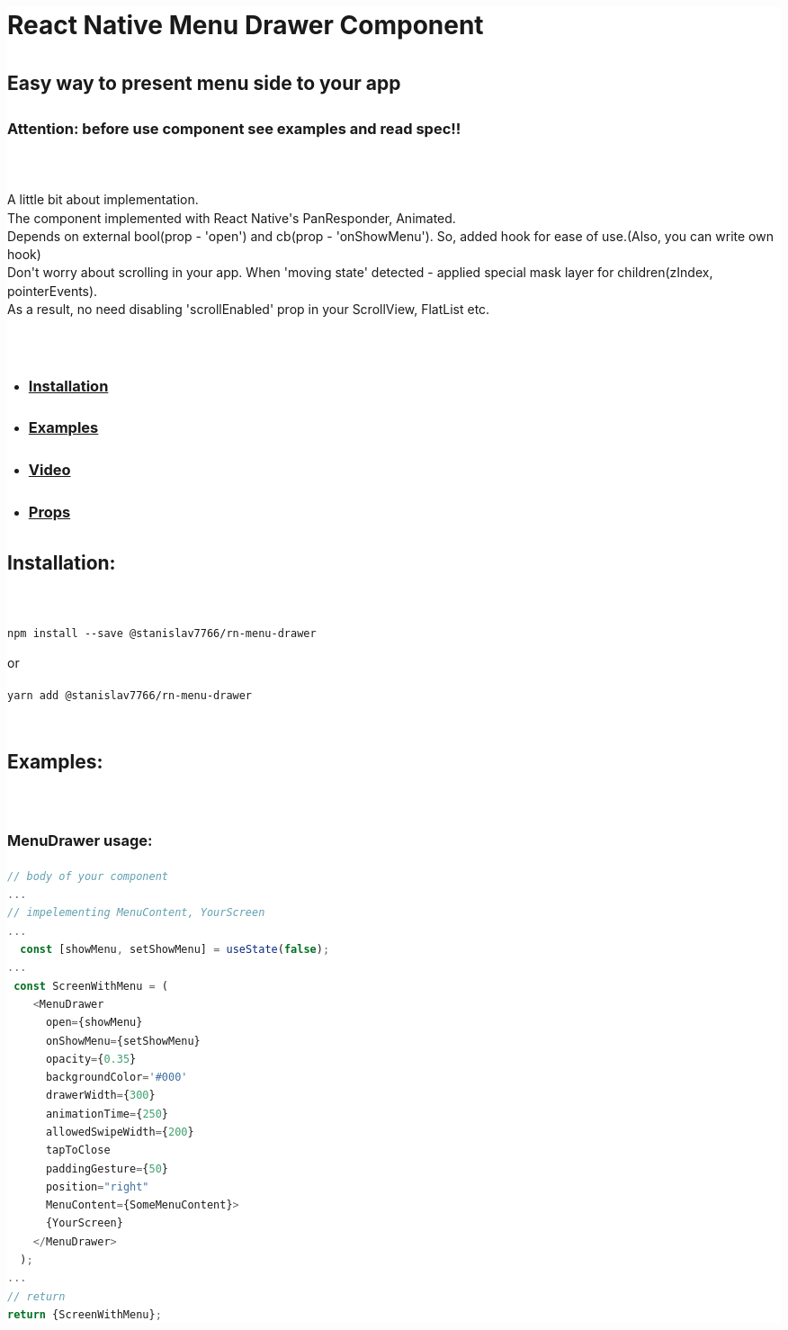 <h1>React Native Menu Drawer Component</h1>
<h2>Easy way to present menu side to your app</h2>
<h3>Attention: before use component see examples and read spec!!</h3><br/><br/>

<div>
A little bit about implementation. <br/>
The component implemented with React Native's PanResponder, Animated.<br/>
Depends on external bool(prop - 'open') and cb(prop - 'onShowMenu'). So, added hook for ease of use.(Also, you can write own hook)<br/>
Don't worry about scrolling in your app. When 'moving state' detected - applied special mask layer for children(zIndex, pointerEvents).<br/>
As a result, no need disabling 'scrollEnabled' prop in your ScrollView, FlatList etc.</div><br/><br/>

- [<h3>Installation</h3>](#h2installationh2)
- [<h3>Examples</h3>](#h2examplesh2)
- [<h3>Video</h3>](#h2video-usageh2)
- [<h3>Props</h3>](#h2propsh2)

## <h2>Installation:</h2>

<br/>

`npm install --save @stanislav7766/rn-menu-drawer`

<div>or</div>

`yarn add @stanislav7766/rn-menu-drawer`
<br/><br/>

## <h2>Examples:</h2>

<br/><h3>MenuDrawer usage:</h3>

```javascript
// body of your component
...
// impelementing MenuContent, YourScreen
...
  const [showMenu, setShowMenu] = useState(false);
...
 const ScreenWithMenu = (
    <MenuDrawer
      open={showMenu}
      onShowMenu={setShowMenu}
      opacity={0.35}
      backgroundColor='#000'
      drawerWidth={300}
      animationTime={250}
      allowedSwipeWidth={200}
      tapToClose
      paddingGesture={50}
      position="right"
      MenuContent={SomeMenuContent}>
      {YourScreen}
    </MenuDrawer>
  );
...
// return
return {ScreenWithMenu};

```
